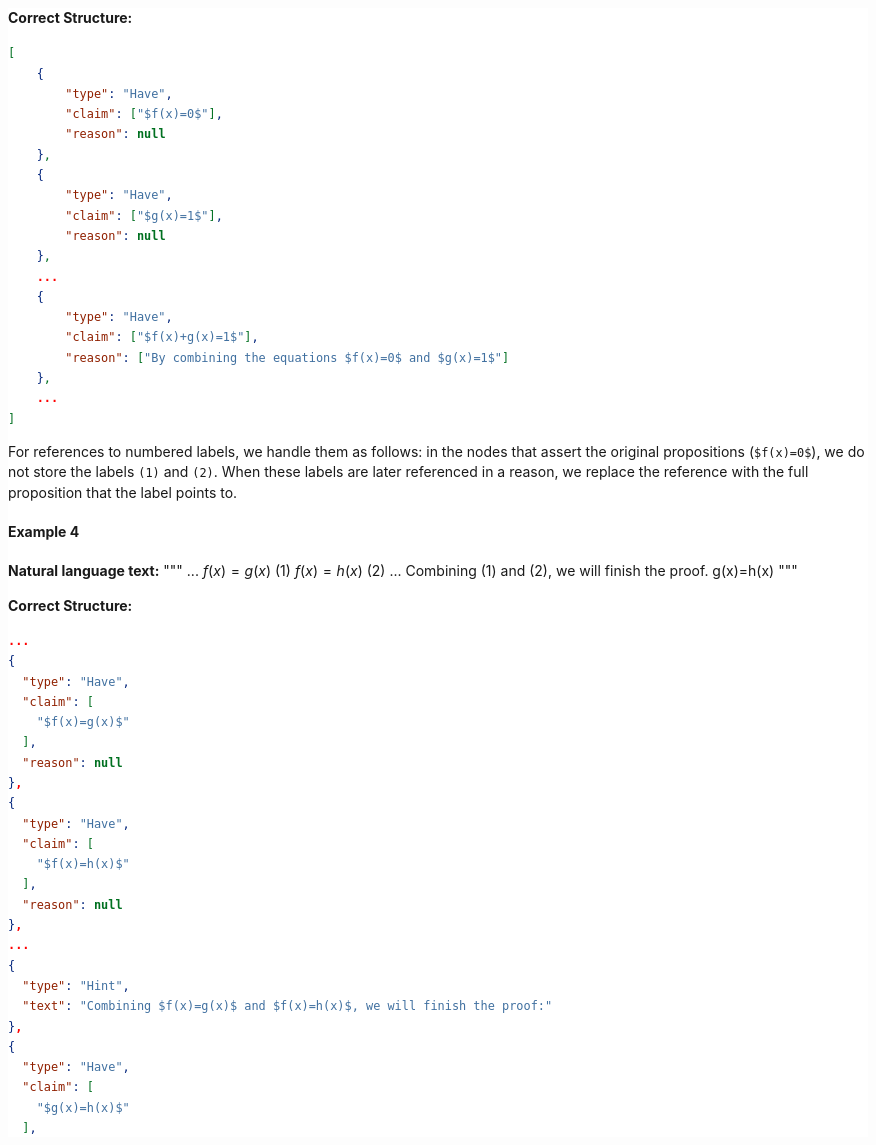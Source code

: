 **Correct Structure:**
```json
[
    {
        "type": "Have",
        "claim": ["$f(x)=0$"],
        "reason": null
    },
    {
        "type": "Have",
        "claim": ["$g(x)=1$"],
        "reason": null
    },
	...
    {
        "type": "Have",
        "claim": ["$f(x)+g(x)=1$"],
        "reason": ["By combining the equations $f(x)=0$ and $g(x)=1$"]
    },
	...
]
```

For references to numbered labels, we handle them as follows: in the nodes that assert the original propositions (`$f(x)=0$`), we do not store the labels `(1)` and `(2)`. When these labels are later referenced in a reason, we replace the reference with the full proposition that the label points to.

#### Example 4

**Natural language text:**
"""
...
$f(x)=g(x)$ (1)
$f(x)=h(x)$ (2)
...
Combining (1) and (2), we will finish the proof.
g(x)=h(x)
"""

**Correct Structure:**
```json
...
{
  "type": "Have",
  "claim": [
    "$f(x)=g(x)$"
  ],
  "reason": null
},
{
  "type": "Have",
  "claim": [
    "$f(x)=h(x)$"
  ],
  "reason": null
},
...
{
  "type": "Hint",
  "text": "Combining $f(x)=g(x)$ and $f(x)=h(x)$, we will finish the proof:"
},
{
  "type": "Have",
  "claim": [
    "$g(x)=h(x)$"
  ],
```